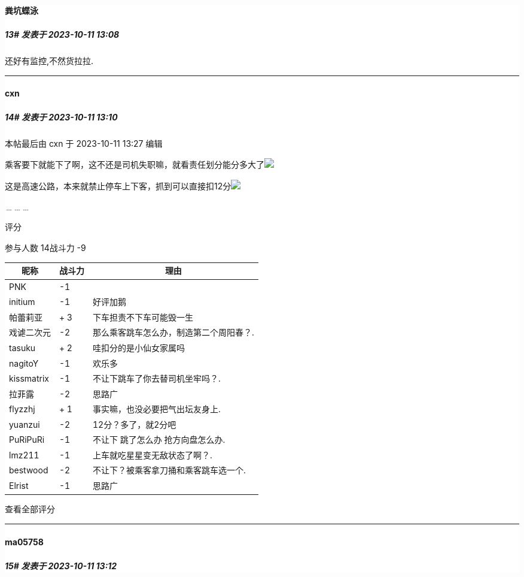 ####  粪坑蝶泳  
##### 13#       发表于 2023-10-11 13:08

还好有监控,不然货拉拉.

*****

####  cxn  
##### 14#       发表于 2023-10-11 13:10

 本帖最后由 cxn 于 2023-10-11 13:27 编辑 

乘客要下就能下了啊，这不还是司机失职嘛，就看责任划分能分多大了<img src="https://static.saraba1st.com/image/smiley/face2017/180.png" referrerpolicy="no-referrer">

这是高速公路，本来就禁止停车上下客，抓到可以直接扣12分<img src="https://static.saraba1st.com/image/smiley/face2017/017.png" referrerpolicy="no-referrer">

﹍﹍﹍

评分

 参与人数 14战斗力 -9

|昵称|战斗力|理由|
|----|---|---|
| PNK|-1||
| initium|-1|好评加鹅|
| 帕蕾莉亚| + 3|下车担责不下车可能毁一生|
| 戏谑二次元|-2|那么乘客跳车怎么办，制造第二个周阳春？.|
| tasuku| + 2|哇扣分的是小仙女家属吗|
| nagitoY|-1|欢乐多|
| kissmatrix|-1|不让下跳车了你去替司机坐牢吗？.|
| 拉菲露|-2|思路广|
| flyzzhj| + 1|事实嘛，也没必要把气出坛友身上.|
| yuanzui|-2|12分？多了，就2分吧|
| PuRiPuRi|-1|不让下 跳了怎么办 抢方向盘怎么办.|
| lmz211|-1|上车就吃星星变无敌状态了啊？.|
| bestwood|-2|不让下？被乘客拿刀捅和乘客跳车选一个.|
| Elrist|-1|思路广|

查看全部评分

*****

####  ma05758  
##### 15#       发表于 2023-10-11 13:12
